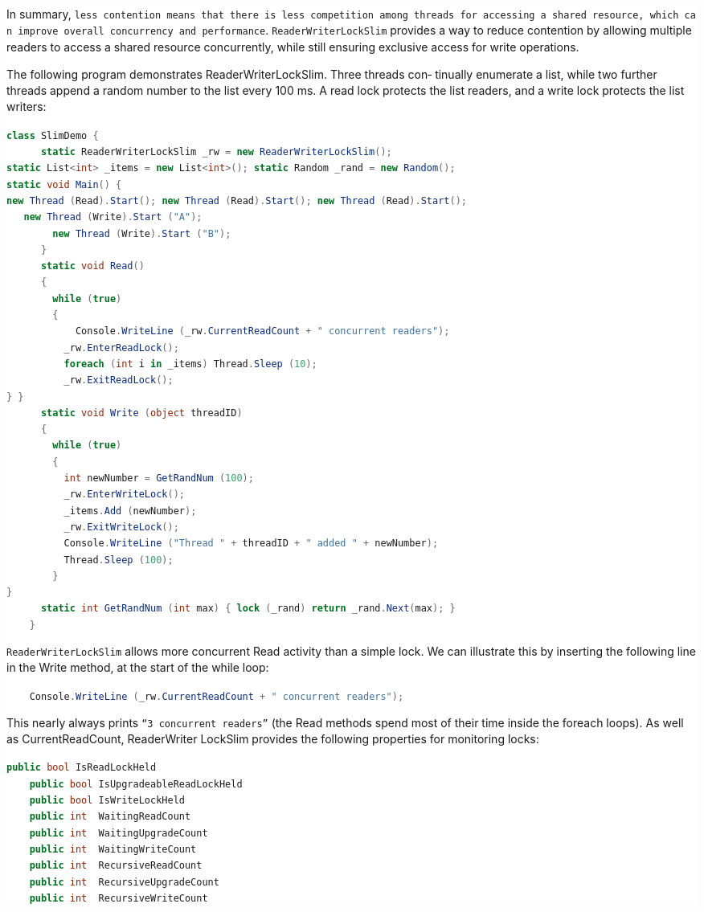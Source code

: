 In summary, `less contention means that there is less competition among threads for accessing a shared resource, which can improve overall concurrency and performance`. `ReaderWriterLockSlim` provides a way to reduce contention by allowing multiple readers to access a shared resource concurrently, while still ensuring exclusive access for write operations.


The following program demonstrates ReaderWriterLockSlim. Three threads con‐ tinually enumerate a list, while two further threads append a random number to the list every 100 ms. A read lock protects the list readers, and a write lock protects the list writers:
```c#
class SlimDemo {
      static ReaderWriterLockSlim _rw = new ReaderWriterLockSlim();
static List<int> _items = new List<int>(); static Random _rand = new Random();
static void Main() {
new Thread (Read).Start(); new Thread (Read).Start(); new Thread (Read).Start();
   new Thread (Write).Start ("A");
        new Thread (Write).Start ("B");
      }
      static void Read()
      {
        while (true)
        {
            Console.WriteLine (_rw.CurrentReadCount + " concurrent readers");
          _rw.EnterReadLock();
          foreach (int i in _items) Thread.Sleep (10);
          _rw.ExitReadLock();
} }
      static void Write (object threadID)
      {
        while (true)
        {
          int newNumber = GetRandNum (100);
          _rw.EnterWriteLock();
          _items.Add (newNumber);
          _rw.ExitWriteLock();
          Console.WriteLine ("Thread " + threadID + " added " + newNumber);
          Thread.Sleep (100);
        }
}
      static int GetRandNum (int max) { lock (_rand) return _rand.Next(max); }
    }
```

`ReaderWriterLockSlim` allows more concurrent Read activity than a simple lock. We can illustrate this by inserting the following line in the Write method, at the start of the while loop:
```c#
    Console.WriteLine (_rw.CurrentReadCount + " concurrent readers");
```
This nearly always prints `“3 concurrent readers”` (the Read methods spend most of their time inside the foreach loops). As well as CurrentReadCount, ReaderWriter LockSlim provides the following properties for monitoring locks:
```c#
public bool IsReadLockHeld
    public bool IsUpgradeableReadLockHeld
    public bool IsWriteLockHeld
    public int  WaitingReadCount
    public int  WaitingUpgradeCount
    public int  WaitingWriteCount
    public int  RecursiveReadCount
    public int  RecursiveUpgradeCount
    public int  RecursiveWriteCount

```
